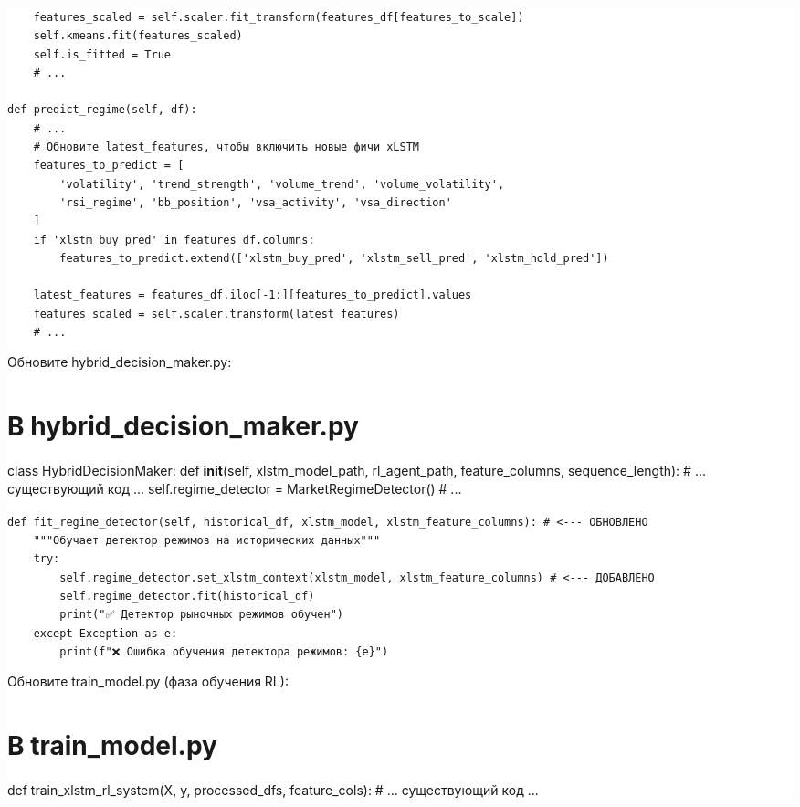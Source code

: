         features_scaled = self.scaler.fit_transform(features_df[features_to_scale])
        self.kmeans.fit(features_scaled)
        self.is_fitted = True
        # ...
    
    def predict_regime(self, df):
        # ...
        # Обновите latest_features, чтобы включить новые фичи xLSTM
        features_to_predict = [
            'volatility', 'trend_strength', 'volume_trend', 'volume_volatility',
            'rsi_regime', 'bb_position', 'vsa_activity', 'vsa_direction'
        ]
        if 'xlstm_buy_pred' in features_df.columns:
            features_to_predict.extend(['xlstm_buy_pred', 'xlstm_sell_pred', 'xlstm_hold_pred'])
        
        latest_features = features_df.iloc[-1:][features_to_predict].values
        features_scaled = self.scaler.transform(latest_features)
        # ...



Обновите hybrid_decision_maker.py:
# В hybrid_decision_maker.py
class HybridDecisionMaker:
    def __init__(self, xlstm_model_path, rl_agent_path, feature_columns, sequence_length):
        # ... существующий код ...
        self.regime_detector = MarketRegimeDetector()
        # ...
    
    def fit_regime_detector(self, historical_df, xlstm_model, xlstm_feature_columns): # <--- ОБНОВЛЕНО
        """Обучает детектор режимов на исторических данных"""
        try:
            self.regime_detector.set_xlstm_context(xlstm_model, xlstm_feature_columns) # <--- ДОБАВЛЕНО
            self.regime_detector.fit(historical_df)
            print("✅ Детектор рыночных режимов обучен")
        except Exception as e:
            print(f"❌ Ошибка обучения детектора режимов: {e}")



Обновите train_model.py (фаза обучения RL):
# В train_model.py
def train_xlstm_rl_system(X, y, processed_dfs, feature_cols):
    # ... существующий код ...
    